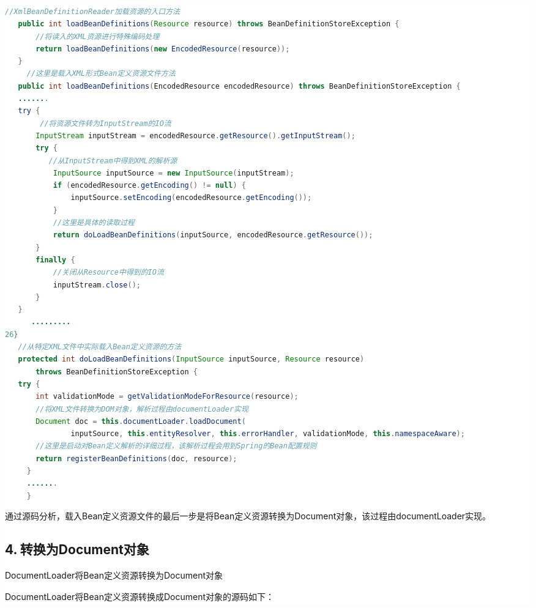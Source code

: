 ```java
//XmlBeanDefinitionReader加载资源的入口方法  
   public int loadBeanDefinitions(Resource resource) throws BeanDefinitionStoreException {  
       //将读入的XML资源进行特殊编码处理  
       return loadBeanDefinitions(new EncodedResource(resource));  
   } 
     //这里是载入XML形式Bean定义资源文件方法
   public int loadBeanDefinitions(EncodedResource encodedResource) throws BeanDefinitionStoreException {    
   .......    
   try {    
        //将资源文件转为InputStream的IO流 
       InputStream inputStream = encodedResource.getResource().getInputStream();    
       try {    
          //从InputStream中得到XML的解析源    
           InputSource inputSource = new InputSource(inputStream);    
           if (encodedResource.getEncoding() != null) {    
               inputSource.setEncoding(encodedResource.getEncoding());    
           }    
           //这里是具体的读取过程    
           return doLoadBeanDefinitions(inputSource, encodedResource.getResource());    
       }    
       finally {    
           //关闭从Resource中得到的IO流    
           inputStream.close();    
       }    
   }    
      .........    
26}    
   //从特定XML文件中实际载入Bean定义资源的方法 
   protected int doLoadBeanDefinitions(InputSource inputSource, Resource resource)    
       throws BeanDefinitionStoreException {    
   try {    
       int validationMode = getValidationModeForResource(resource);    
       //将XML文件转换为DOM对象，解析过程由documentLoader实现    
       Document doc = this.documentLoader.loadDocument(    
               inputSource, this.entityResolver, this.errorHandler, validationMode, this.namespaceAware);    
       //这里是启动对Bean定义解析的详细过程，该解析过程会用到Spring的Bean配置规则
       return registerBeanDefinitions(doc, resource);    
     }    
     .......    
     }
```

 通过源码分析，载入Bean定义资源文件的最后一步是将Bean定义资源转换为Document对象，该过程由documentLoader实现。

## 4.  转换为Document对象

DocumentLoader将Bean定义资源转换为Document对象

 DocumentLoader将Bean定义资源转换成Document对象的源码如下：
